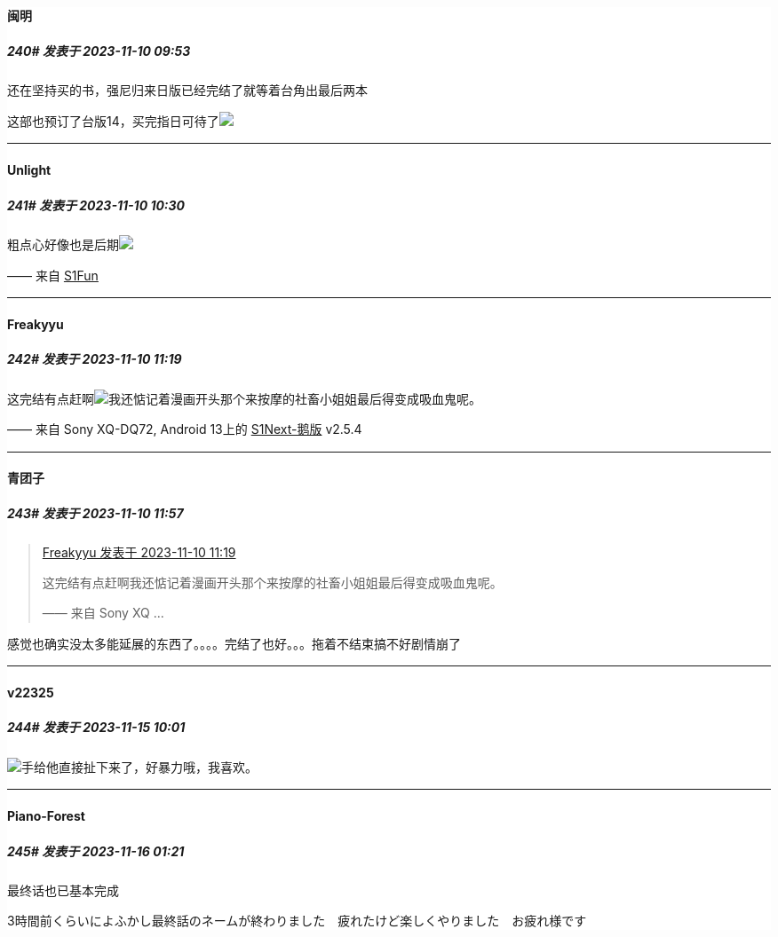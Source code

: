 ####  闽明  
##### 240#       发表于 2023-11-10 09:53

还在坚持买的书，强尼归来日版已经完结了就等着台角出最后两本

这部也预订了台版14，买完指日可待了<img src="https://static.saraba1st.com/image/smiley/face2017/152.png" referrerpolicy="no-referrer">


*****

####  Unlight  
##### 241#       发表于 2023-11-10 10:30

粗点心好像也是后期<img src="https://static.saraba1st.com/image/smiley/face2017/068.png" referrerpolicy="no-referrer">

—— 来自 [S1Fun](https://s1fun.koalcat.com)

*****

####  Freakyyu  
##### 242#       发表于 2023-11-10 11:19

这完结有点赶啊<img src="https://static.saraba1st.com/image/smiley/face2017/068.png" referrerpolicy="no-referrer">我还惦记着漫画开头那个来按摩的社畜小姐姐最后得变成吸血鬼呢。

—— 来自 Sony XQ-DQ72, Android 13上的 [S1Next-鹅版](https://github.com/ykrank/S1-Next/releases) v2.5.4

*****

####  青团子  
##### 243#       发表于 2023-11-10 11:57

<blockquote><a href="httphttps://bbs.saraba1st.com/2b/forum.php?mod=redirect&amp;goto=findpost&amp;pid=63001965&amp;ptid=1859413" target="_blank">Freakyyu 发表于 2023-11-10 11:19</a>

这完结有点赶啊我还惦记着漫画开头那个来按摩的社畜小姐姐最后得变成吸血鬼呢。

—— 来自 Sony XQ ...</blockquote>
感觉也确实没太多能延展的东西了。。。。完结了也好。。。拖着不结束搞不好剧情崩了

*****

####  v22325  
##### 244#       发表于 2023-11-15 10:01

<img src="https://static.saraba1st.com/image/smiley/face2017/067.png" referrerpolicy="no-referrer">手给他直接扯下来了，好暴力哦，我喜欢。

*****

####  Piano-Forest  
##### 245#       发表于 2023-11-16 01:21

最终话也已基本完成

3時間前くらいによふかし最終話のネームが終わりました　疲れたけど楽しくやりました　お疲れ様です

